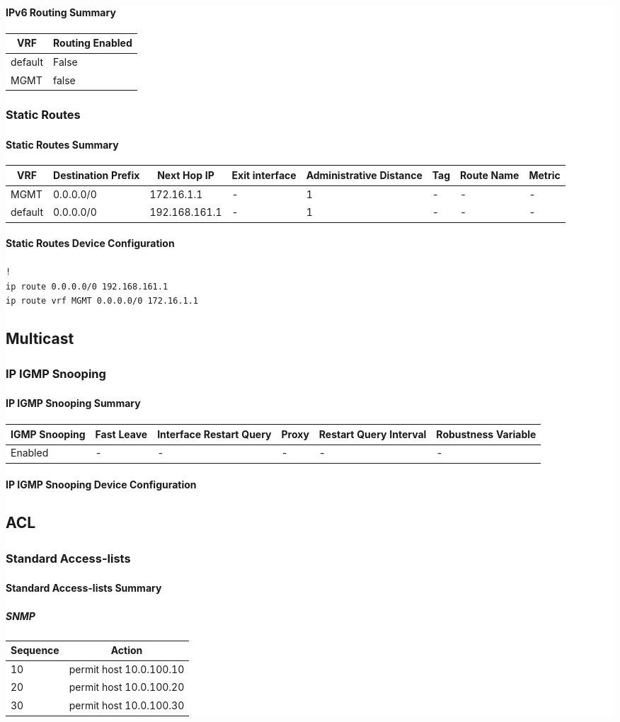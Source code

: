 #### IPv6 Routing Summary

| VRF | Routing Enabled |
| --- | --------------- |
| default | False |
| MGMT | false |

### Static Routes

#### Static Routes Summary

| VRF | Destination Prefix | Next Hop IP | Exit interface | Administrative Distance | Tag | Route Name | Metric |
| --- | ------------------ | ----------- | -------------- | ----------------------- | --- | ---------- | ------ |
| MGMT | 0.0.0.0/0 | 172.16.1.1 | - | 1 | - | - | - |
| default | 0.0.0.0/0 | 192.168.161.1 | - | 1 | - | - | - |

#### Static Routes Device Configuration

```eos
!
ip route 0.0.0.0/0 192.168.161.1
ip route vrf MGMT 0.0.0.0/0 172.16.1.1
```

## Multicast

### IP IGMP Snooping

#### IP IGMP Snooping Summary

| IGMP Snooping | Fast Leave | Interface Restart Query | Proxy | Restart Query Interval | Robustness Variable |
| ------------- | ---------- | ----------------------- | ----- | ---------------------- | ------------------- |
| Enabled | - | - | - | - | - |

#### IP IGMP Snooping Device Configuration

```eos
```

## ACL

### Standard Access-lists

#### Standard Access-lists Summary

##### SNMP

| Sequence | Action |
| -------- | ------ |
| 10 | permit host 10.0.100.10 |
| 20 | permit host 10.0.100.20 |
| 30 | permit host 10.0.100.30 |
